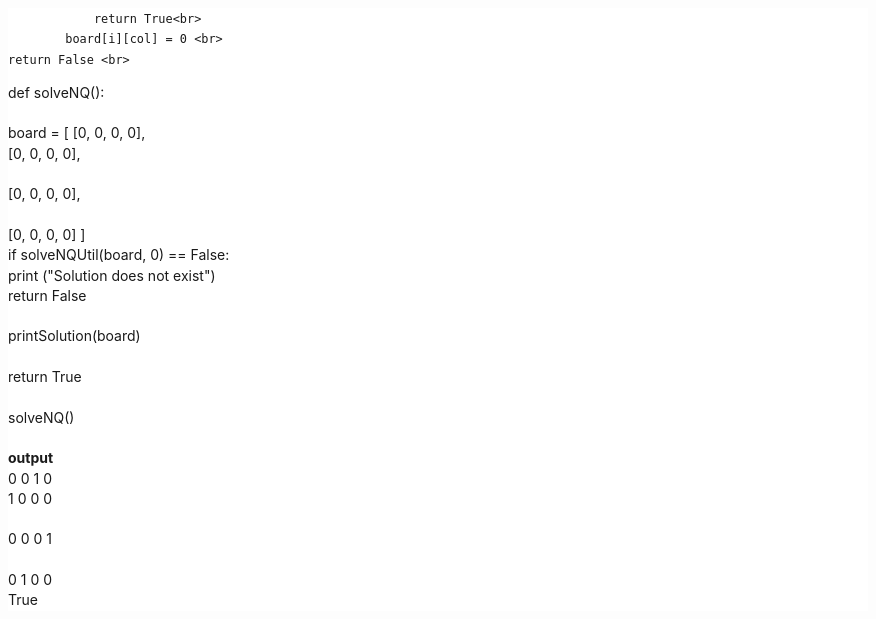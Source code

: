                 return True<br>  
            board[i][col] = 0 <br> 
    return False <br> 
def solveNQ():<br>  
    board = [ [0, 0, 0, 0], <br> 
             [0, 0, 0, 0],<br>  
             [0, 0, 0, 0],<br>  
             [0, 0, 0, 0] ] <br> 
    if solveNQUtil(board, 0) == False: <br> 
        print ("Solution does not exist") <br> 
        return False<br>  
    printSolution(board)<br>  
    return True<br>  
solveNQ()<br> 
<br> 
**output**<br> 
0 0 1 0 <br> 
1 0 0 0<br>  
0 0 0 1<br>  
0 1 0 0 <br> 
True<br> 






